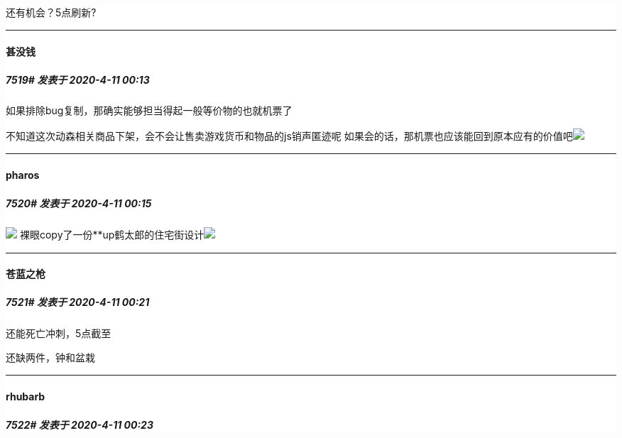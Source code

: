 

还有机会？5点刷新?







-----

####  甚没钱  
##### 7519#       发表于 2020-4-11 00:13




如果排除bug复制，那确实能够担当得起一般等价物的也就机票了

不知道这次动森相关商品下架，会不会让售卖游戏货币和物品的js销声匿迹呢
如果会的话，那机票也应该能回到原本应有的价值吧<img src="https://static.saraba1st.com/image/smiley/face2017/011.png" referrerpolicy="no-referrer">







-----

####  pharos  
##### 7520#       发表于 2020-4-11 00:15



<img src="https://s1.ax1x.com/2020/04/11/G7UC0U.gif" referrerpolicy="no-referrer">
裸眼copy了一份**up鹤太郎的住宅街设计<img src="https://static.saraba1st.com/image/smiley/face2017/072.png" referrerpolicy="no-referrer">







-----

####  苍蓝之枪  
##### 7521#       发表于 2020-4-11 00:21




还能死亡冲刺，5点截至

还缺两件，钟和盆栽







-----

####  rhubarb  
##### 7522#       发表于 2020-4-11 00:23
